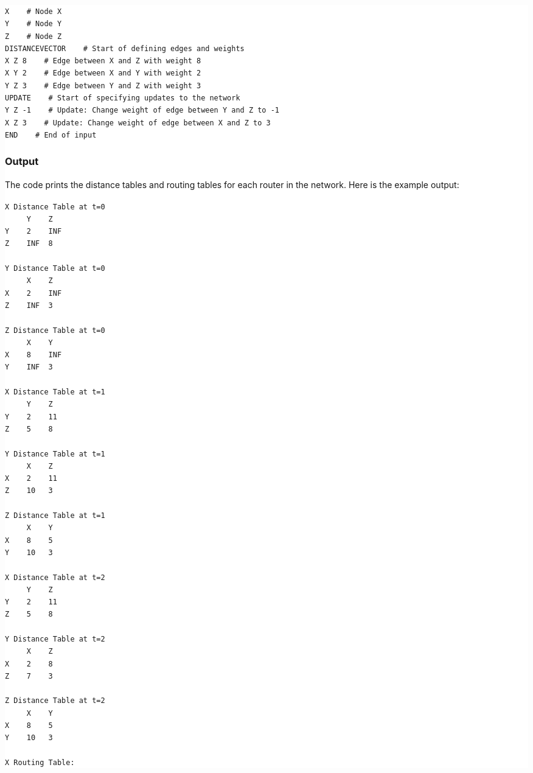 ```
X    # Node X
Y    # Node Y
Z    # Node Z
DISTANCEVECTOR    # Start of defining edges and weights
X Z 8    # Edge between X and Z with weight 8
X Y 2    # Edge between X and Y with weight 2
Y Z 3    # Edge between Y and Z with weight 3
UPDATE    # Start of specifying updates to the network
Y Z -1    # Update: Change weight of edge between Y and Z to -1
X Z 3    # Update: Change weight of edge between X and Z to 3
END    # End of input
```

### Output
The code prints the distance tables and routing tables for each router in the network. Here is the example output:
```
X Distance Table at t=0
     Y    Z    
Y    2    INF  
Z    INF  8    

Y Distance Table at t=0
     X    Z    
X    2    INF  
Z    INF  3    

Z Distance Table at t=0
     X    Y    
X    8    INF  
Y    INF  3    

X Distance Table at t=1
     Y    Z    
Y    2    11   
Z    5    8    

Y Distance Table at t=1
     X    Z    
X    2    11   
Z    10   3    

Z Distance Table at t=1
     X    Y    
X    8    5    
Y    10   3    

X Distance Table at t=2
     Y    Z    
Y    2    11   
Z    5    8    

Y Distance Table at t=2
     X    Z    
X    2    8    
Z    7    3    

Z Distance Table at t=2
     X    Y    
X    8    5    
Y    10   3    

X Routing Table:
```